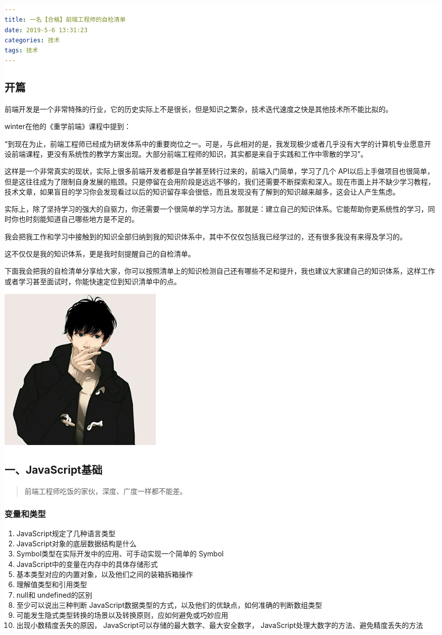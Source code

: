 ```yaml
---
title: 一名【合格】前端工程师的自检清单
date: 2019-5-6 13:31:23
categories: 技术
tags: 技术
---
```


## 开篇

前端开发是一个非常特殊的行业，它的历史实际上不是很长，但是知识之繁杂，技术迭代速度之快是其他技术所不能比拟的。

winter在他的《重学前端》课程中提到：

“到现在为止，前端工程师已经成为研发体系中的重要岗位之一。可是，与此相对的是，我发现极少或者几乎没有大学的计算机专业愿意开设前端课程，更没有系统性的教学方案出现。大部分前端工程师的知识，其实都是来自于实践和工作中零散的学习”。

这样是一个非常真实的现状，实际上很多前端开发者都是自学甚至转行过来的，前端入门简单，学习了几个 API以后上手做项目也很简单，但是这往往成为了限制自身发展的瓶颈。只是停留在会用阶段是远远不够的，我们还需要不断探索和深入。现在市面上并不缺少学习教程，技术文章，如果盲目的学习你会发现看过以后的知识留存率会很低，而且发现没有了解到的知识越来越多，这会让人产生焦虑。

实际上，除了坚持学习的强大的自驱力，你还需要一个很简单的学习方法。那就是：建立自己的知识体系。它能帮助你更系统性的学习，同时你也时刻能知道自己哪些地方是不足的。

我会把我工作和学习中接触到的知识全部归纳到我的知识体系中，其中不仅仅包括我已经学过的，还有很多我没有来得及学习的。

这不仅仅是我的知识体系，更是我时刻提醒自己的自检清单。

下面我会把我的自检清单分享给大家，你可以按照清单上的知识检测自己还有哪些不足和提升，我也建议大家建自己的知识体系，这样工作或者学习甚至面试时，你能快速定位到知识清单中的点。

![前端知识体系](/img/avatar.jpg "前端知识体系")

## 一、JavaScript基础

> 前端工程师吃饭的家伙，深度、广度一样都不能差。

### 变量和类型

  1. JavaScript规定了几种语言类型
  2. JavaScript对象的底层数据结构是什么
  3. Symbol类型在实际开发中的应用、可手动实现一个简单的 Symbol
  4. JavaScript中的变量在内存中的具体存储形式
  5. 基本类型对应的内置对象，以及他们之间的装箱拆箱操作
  6. 理解值类型和引用类型
  7. null和 undefined的区别
  8. 至少可以说出三种判断 JavaScript数据类型的方式，以及他们的优缺点，如何准确的判断数组类型
  9. 可能发生隐式类型转换的场景以及转换原则，应如何避免或巧妙应用
  10. 出现小数精度丢失的原因， JavaScript可以存储的最大数字、最大安全数字， JavaScript处理大数字的方法、避免精度丢失的方法
